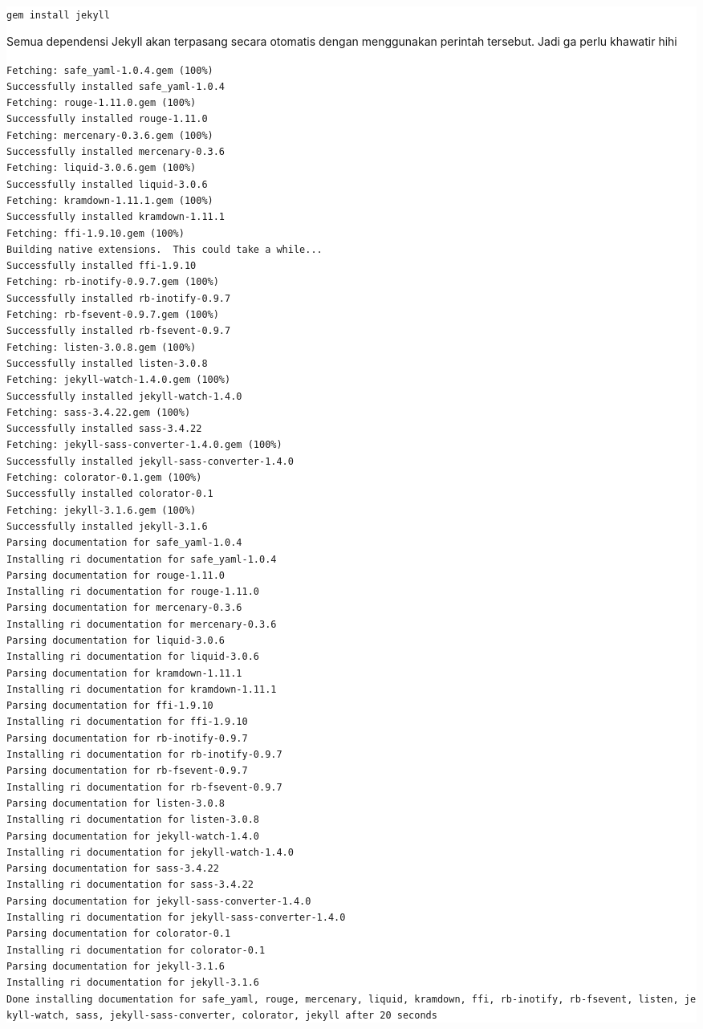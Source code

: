 `gem install jekyll`

Semua dependensi Jekyll akan terpasang secara otomatis dengan menggunakan perintah tersebut. Jadi ga perlu khawatir hihi

```
Fetching: safe_yaml-1.0.4.gem (100%)
Successfully installed safe_yaml-1.0.4
Fetching: rouge-1.11.0.gem (100%)
Successfully installed rouge-1.11.0
Fetching: mercenary-0.3.6.gem (100%)
Successfully installed mercenary-0.3.6
Fetching: liquid-3.0.6.gem (100%)
Successfully installed liquid-3.0.6
Fetching: kramdown-1.11.1.gem (100%)
Successfully installed kramdown-1.11.1
Fetching: ffi-1.9.10.gem (100%)
Building native extensions.  This could take a while...
Successfully installed ffi-1.9.10
Fetching: rb-inotify-0.9.7.gem (100%)
Successfully installed rb-inotify-0.9.7
Fetching: rb-fsevent-0.9.7.gem (100%)
Successfully installed rb-fsevent-0.9.7
Fetching: listen-3.0.8.gem (100%)
Successfully installed listen-3.0.8
Fetching: jekyll-watch-1.4.0.gem (100%)
Successfully installed jekyll-watch-1.4.0
Fetching: sass-3.4.22.gem (100%)
Successfully installed sass-3.4.22
Fetching: jekyll-sass-converter-1.4.0.gem (100%)
Successfully installed jekyll-sass-converter-1.4.0
Fetching: colorator-0.1.gem (100%)
Successfully installed colorator-0.1
Fetching: jekyll-3.1.6.gem (100%)
Successfully installed jekyll-3.1.6
Parsing documentation for safe_yaml-1.0.4
Installing ri documentation for safe_yaml-1.0.4
Parsing documentation for rouge-1.11.0
Installing ri documentation for rouge-1.11.0
Parsing documentation for mercenary-0.3.6
Installing ri documentation for mercenary-0.3.6
Parsing documentation for liquid-3.0.6
Installing ri documentation for liquid-3.0.6
Parsing documentation for kramdown-1.11.1
Installing ri documentation for kramdown-1.11.1
Parsing documentation for ffi-1.9.10
Installing ri documentation for ffi-1.9.10
Parsing documentation for rb-inotify-0.9.7
Installing ri documentation for rb-inotify-0.9.7
Parsing documentation for rb-fsevent-0.9.7
Installing ri documentation for rb-fsevent-0.9.7
Parsing documentation for listen-3.0.8
Installing ri documentation for listen-3.0.8
Parsing documentation for jekyll-watch-1.4.0
Installing ri documentation for jekyll-watch-1.4.0
Parsing documentation for sass-3.4.22
Installing ri documentation for sass-3.4.22
Parsing documentation for jekyll-sass-converter-1.4.0
Installing ri documentation for jekyll-sass-converter-1.4.0
Parsing documentation for colorator-0.1
Installing ri documentation for colorator-0.1
Parsing documentation for jekyll-3.1.6
Installing ri documentation for jekyll-3.1.6
Done installing documentation for safe_yaml, rouge, mercenary, liquid, kramdown, ffi, rb-inotify, rb-fsevent, listen, jekyll-watch, sass, jekyll-sass-converter, colorator, jekyll after 20 seconds
```